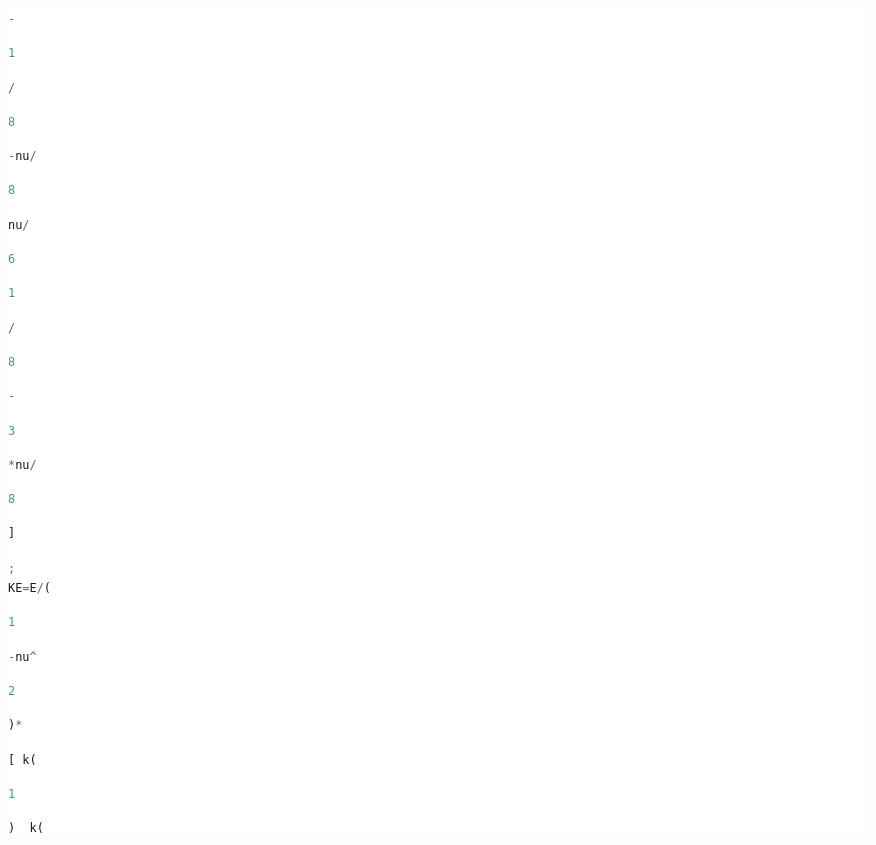 ```python
-
```
```python
1
```
```python
/
```
```python
8
```
```python
-nu/
```
```python
8
```
```python
nu/
```
```python
6
```
```python
1
```
```python
/
```
```python
8
```
```python
-
```
```python
3
```
```python
*nu/
```
```python
8
```
```python
]
```
```python
; 
KE=E/(
```
```python
1
```
```python
-nu^
```
```python
2
```
```python
)*
```
```python
[ k(
```
```python
1
```
```python
)  k(
```